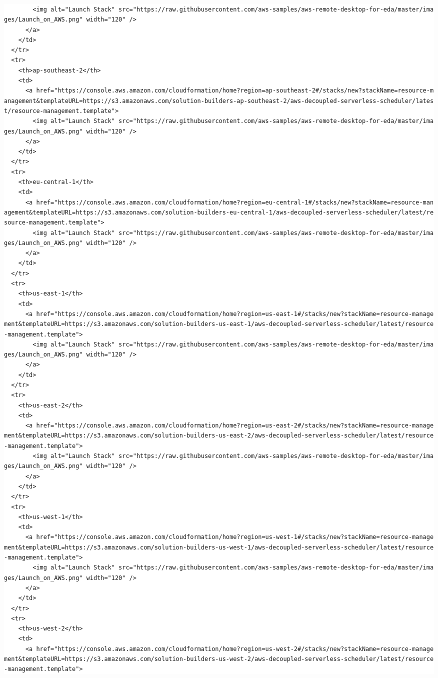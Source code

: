             <img alt="Launch Stack" src="https://raw.githubusercontent.com/aws-samples/aws-remote-desktop-for-eda/master/images/Launch_on_AWS.png" width="120" />
          </a>
        </td>
      </tr>
      <tr>
        <th>ap-southeast-2</th>
        <td>
          <a href="https://console.aws.amazon.com/cloudformation/home?region=ap-southeast-2#/stacks/new?stackName=resource-management&templateURL=https://s3.amazonaws.com/solution-builders-ap-southeast-2/aws-decoupled-serverless-scheduler/latest/resource-management.template">
            <img alt="Launch Stack" src="https://raw.githubusercontent.com/aws-samples/aws-remote-desktop-for-eda/master/images/Launch_on_AWS.png" width="120" />
          </a>
        </td>
      </tr>
      <tr>
        <th>eu-central-1</th>
        <td>
          <a href="https://console.aws.amazon.com/cloudformation/home?region=eu-central-1#/stacks/new?stackName=resource-management&templateURL=https://s3.amazonaws.com/solution-builders-eu-central-1/aws-decoupled-serverless-scheduler/latest/resource-management.template">
            <img alt="Launch Stack" src="https://raw.githubusercontent.com/aws-samples/aws-remote-desktop-for-eda/master/images/Launch_on_AWS.png" width="120" />
          </a>
        </td>
      </tr>
      <tr>
        <th>us-east-1</th>
        <td>
          <a href="https://console.aws.amazon.com/cloudformation/home?region=us-east-1#/stacks/new?stackName=resource-management&templateURL=https://s3.amazonaws.com/solution-builders-us-east-1/aws-decoupled-serverless-scheduler/latest/resource-management.template">
            <img alt="Launch Stack" src="https://raw.githubusercontent.com/aws-samples/aws-remote-desktop-for-eda/master/images/Launch_on_AWS.png" width="120" />
          </a>
        </td>
      </tr>
      <tr>
        <th>us-east-2</th>
        <td>
          <a href="https://console.aws.amazon.com/cloudformation/home?region=us-east-2#/stacks/new?stackName=resource-management&templateURL=https://s3.amazonaws.com/solution-builders-us-east-2/aws-decoupled-serverless-scheduler/latest/resource-management.template">
            <img alt="Launch Stack" src="https://raw.githubusercontent.com/aws-samples/aws-remote-desktop-for-eda/master/images/Launch_on_AWS.png" width="120" />
          </a>
        </td>
      </tr>
      <tr>
        <th>us-west-1</th>
        <td>
          <a href="https://console.aws.amazon.com/cloudformation/home?region=us-west-1#/stacks/new?stackName=resource-management&templateURL=https://s3.amazonaws.com/solution-builders-us-west-1/aws-decoupled-serverless-scheduler/latest/resource-management.template">
            <img alt="Launch Stack" src="https://raw.githubusercontent.com/aws-samples/aws-remote-desktop-for-eda/master/images/Launch_on_AWS.png" width="120" />
          </a>
        </td>
      </tr>
      <tr>
        <th>us-west-2</th>
        <td>
          <a href="https://console.aws.amazon.com/cloudformation/home?region=us-west-2#/stacks/new?stackName=resource-management&templateURL=https://s3.amazonaws.com/solution-builders-us-west-2/aws-decoupled-serverless-scheduler/latest/resource-management.template">